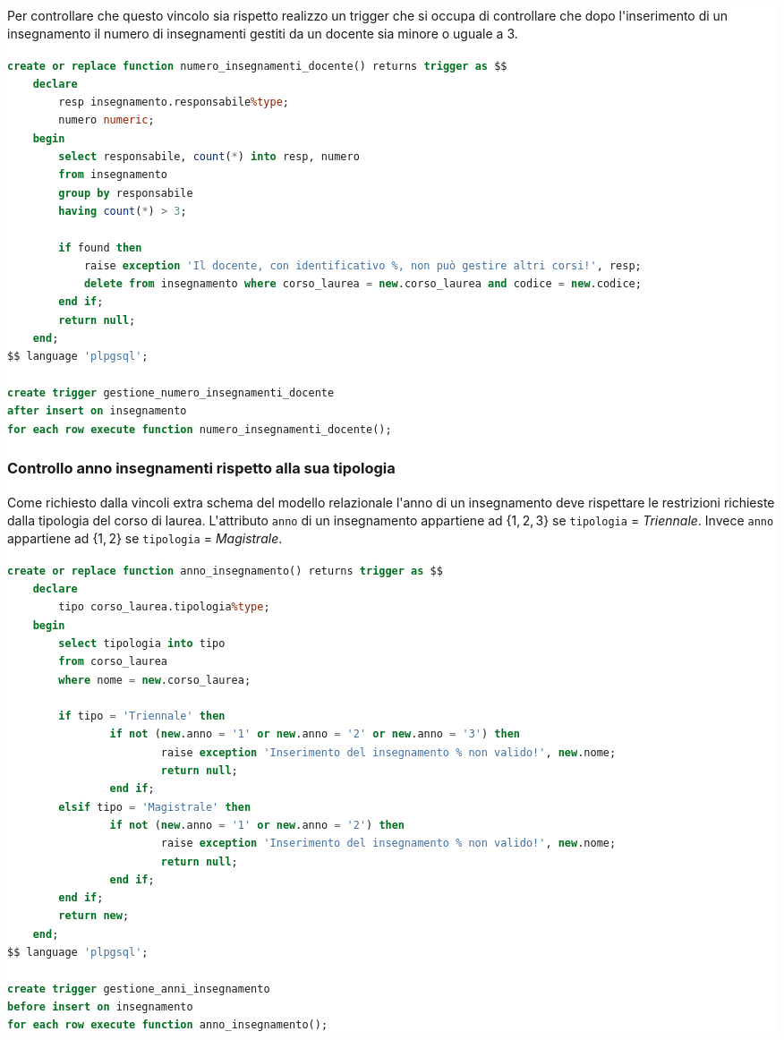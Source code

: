 Per controllare che questo vincolo sia rispetto realizzo un trigger che si occupa di controllare che dopo l'inserimento di un insegnamento il numero di insegnamenti gestiti da un docente sia minore o uguale a 3.

```sql
create or replace function numero_insegnamenti_docente() returns trigger as $$
	declare
		resp insegnamento.responsabile%type;
		numero numeric;
	begin
		select responsabile, count(*) into resp, numero
		from insegnamento
		group by responsabile
		having count(*) > 3;

		if found then
			raise exception 'Il docente, con identificativo %, non può gestire altri corsi!', resp;
			delete from insegnamento where corso_laurea = new.corso_laurea and codice = new.codice;
		end if;
		return null;
	end;
$$ language 'plpgsql';

create trigger gestione_numero_insegnamenti_docente 
after insert on insegnamento
for each row execute function numero_insegnamenti_docente();
```

### Controllo anno insegnamenti rispetto alla sua tipologia
Come richiesto dalla vincoli extra schema del modello relazionale l'anno di un insegnamento deve rispettare le restrizioni richieste dalla tipologia del corso di laurea.
L'attributo `anno` di un insegnamento appartiene ad $\{1, 2, 3 \}$ se `tipologia` = _Triennale_.
Invece `anno` appartiene ad $\{1, 2 \}$ se `tipologia` = _Magistrale_.

```sql
create or replace function anno_insegnamento() returns trigger as $$
	declare 
		tipo corso_laurea.tipologia%type;
	begin 
		select tipologia into tipo
		from corso_laurea
		where nome = new.corso_laurea;

		if tipo = 'Triennale' then
				if not (new.anno = '1' or new.anno = '2' or new.anno = '3') then
						raise exception 'Inserimento del insegnamento % non valido!', new.nome;
						return null;
				end if;
		elsif tipo = 'Magistrale' then
				if not (new.anno = '1' or new.anno = '2') then
						raise exception 'Inserimento del insegnamento % non valido!', new.nome;
						return null;
				end if;
		end if;
		return new;
	end;
$$ language 'plpgsql';

create trigger gestione_anni_insegnamento 
before insert on insegnamento
for each row execute function anno_insegnamento();
```
